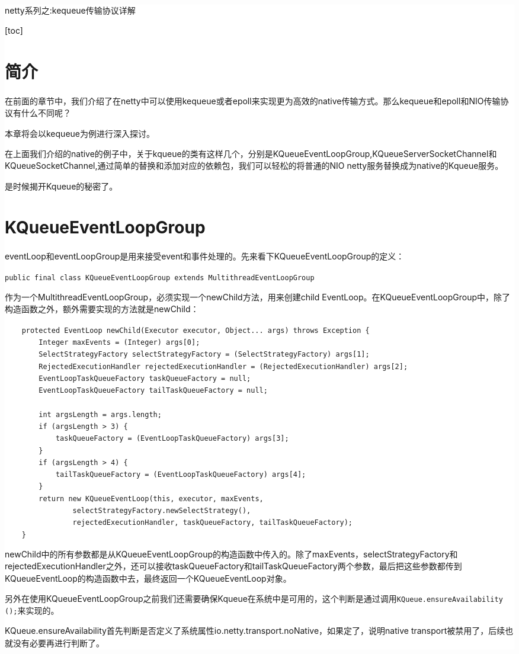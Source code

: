 netty系列之:kequeue传输协议详解

[toc]

# 简介

在前面的章节中，我们介绍了在netty中可以使用kequeue或者epoll来实现更为高效的native传输方式。那么kequeue和epoll和NIO传输协议有什么不同呢？

本章将会以kequeue为例进行深入探讨。

在上面我们介绍的native的例子中，关于kqueue的类有这样几个，分别是KQueueEventLoopGroup,KQueueServerSocketChannel和KQueueSocketChannel,通过简单的替换和添加对应的依赖包，我们可以轻松的将普通的NIO netty服务替换成为native的Kqueue服务。

是时候揭开Kqueue的秘密了。

# KQueueEventLoopGroup

eventLoop和eventLoopGroup是用来接受event和事件处理的。先来看下KQueueEventLoopGroup的定义：

```
public final class KQueueEventLoopGroup extends MultithreadEventLoopGroup
```

作为一个MultithreadEventLoopGroup，必须实现一个newChild方法，用来创建child EventLoop。在KQueueEventLoopGroup中，除了构造函数之外，额外需要实现的方法就是newChild：

```
    protected EventLoop newChild(Executor executor, Object... args) throws Exception {
        Integer maxEvents = (Integer) args[0];
        SelectStrategyFactory selectStrategyFactory = (SelectStrategyFactory) args[1];
        RejectedExecutionHandler rejectedExecutionHandler = (RejectedExecutionHandler) args[2];
        EventLoopTaskQueueFactory taskQueueFactory = null;
        EventLoopTaskQueueFactory tailTaskQueueFactory = null;

        int argsLength = args.length;
        if (argsLength > 3) {
            taskQueueFactory = (EventLoopTaskQueueFactory) args[3];
        }
        if (argsLength > 4) {
            tailTaskQueueFactory = (EventLoopTaskQueueFactory) args[4];
        }
        return new KQueueEventLoop(this, executor, maxEvents,
                selectStrategyFactory.newSelectStrategy(),
                rejectedExecutionHandler, taskQueueFactory, tailTaskQueueFactory);
    }
```

newChild中的所有参数都是从KQueueEventLoopGroup的构造函数中传入的。除了maxEvents，selectStrategyFactory和rejectedExecutionHandler之外，还可以接收taskQueueFactory和tailTaskQueueFactory两个参数，最后把这些参数都传到KQueueEventLoop的构造函数中去，最终返回一个KQueueEventLoop对象。

另外在使用KQueueEventLoopGroup之前我们还需要确保Kqueue在系统中是可用的，这个判断是通过调用`KQueue.ensureAvailability();`来实现的。

KQueue.ensureAvailability首先判断是否定义了系统属性io.netty.transport.noNative，如果定了，说明native transport被禁用了，后续也就没有必要再进行判断了。
